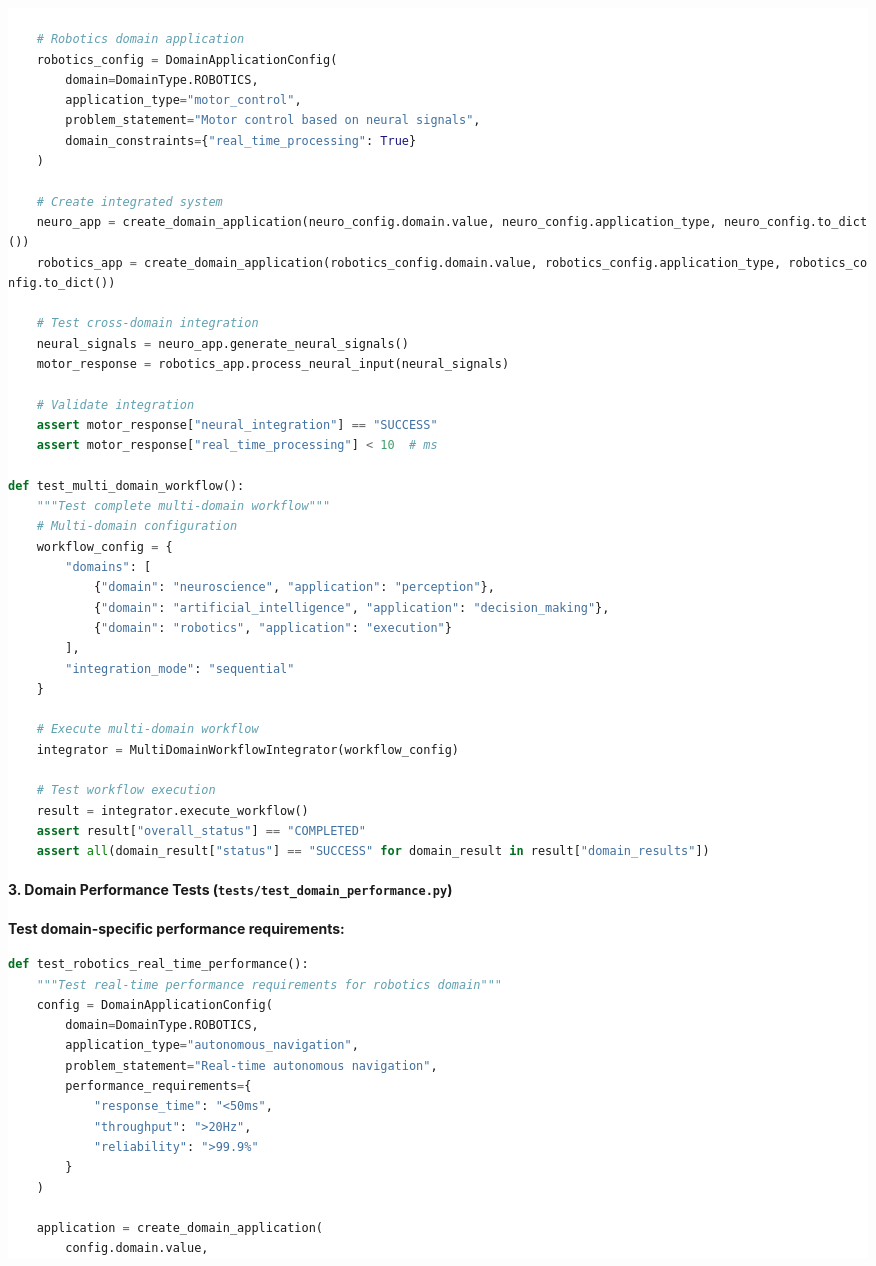 ```python

    # Robotics domain application
    robotics_config = DomainApplicationConfig(
        domain=DomainType.ROBOTICS,
        application_type="motor_control",
        problem_statement="Motor control based on neural signals",
        domain_constraints={"real_time_processing": True}
    )

    # Create integrated system
    neuro_app = create_domain_application(neuro_config.domain.value, neuro_config.application_type, neuro_config.to_dict())
    robotics_app = create_domain_application(robotics_config.domain.value, robotics_config.application_type, robotics_config.to_dict())

    # Test cross-domain integration
    neural_signals = neuro_app.generate_neural_signals()
    motor_response = robotics_app.process_neural_input(neural_signals)

    # Validate integration
    assert motor_response["neural_integration"] == "SUCCESS"
    assert motor_response["real_time_processing"] < 10  # ms

def test_multi_domain_workflow():
    """Test complete multi-domain workflow"""
    # Multi-domain configuration
    workflow_config = {
        "domains": [
            {"domain": "neuroscience", "application": "perception"},
            {"domain": "artificial_intelligence", "application": "decision_making"},
            {"domain": "robotics", "application": "execution"}
        ],
        "integration_mode": "sequential"
    }

    # Execute multi-domain workflow
    integrator = MultiDomainWorkflowIntegrator(workflow_config)

    # Test workflow execution
    result = integrator.execute_workflow()
    assert result["overall_status"] == "COMPLETED"
    assert all(domain_result["status"] == "SUCCESS" for domain_result in result["domain_results"])
```

#### 3. Domain Performance Tests (`tests/test_domain_performance.py`)
**Test domain-specific performance requirements:**
```python
def test_robotics_real_time_performance():
    """Test real-time performance requirements for robotics domain"""
    config = DomainApplicationConfig(
        domain=DomainType.ROBOTICS,
        application_type="autonomous_navigation",
        problem_statement="Real-time autonomous navigation",
        performance_requirements={
            "response_time": "<50ms",
            "throughput": ">20Hz",
            "reliability": ">99.9%"
        }
    )

    application = create_domain_application(
        config.domain.value,
```